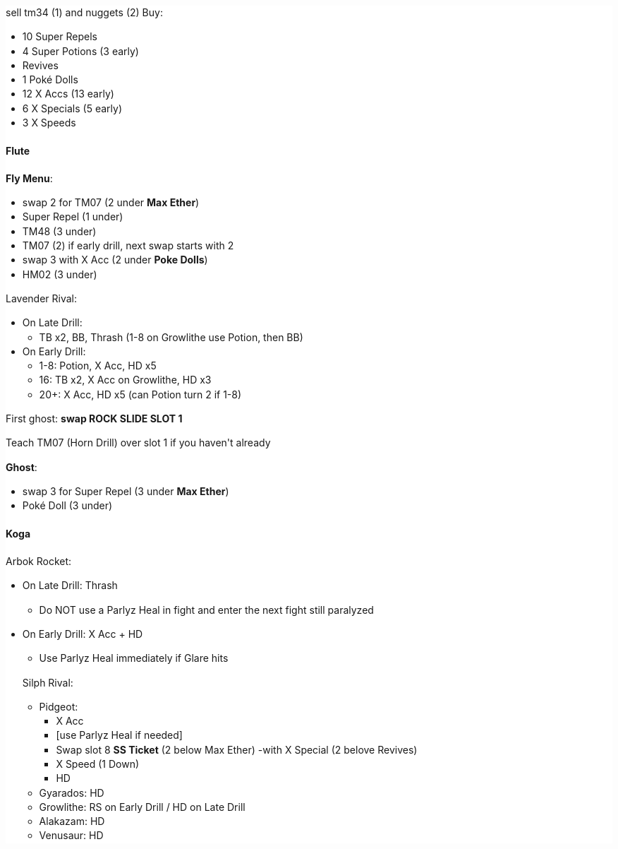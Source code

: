 sell tm34 (1) and nuggets (2)
Buy:
- 10 Super Repels
- 4 Super Potions (3 early)
- Revives
- 1 Poké Dolls
- 12 X Accs (13 early)
- 6 X Specials (5 early)
- 3 X Speeds


#### Flute

**Fly Menu**:
- swap 2 for TM07 (2 under **Max Ether**)
- Super Repel (1 under)
- TM48 (3 under)
 - TM07 (2) if early drill, next swap starts with 2
- swap 3 with X Acc (2 under **Poke Dolls**)
- HM02 (3 under)


Lavender Rival:
- On Late Drill:
	- TB x2, BB, Thrash (1-8 on Growlithe use Potion, then BB)
- On Early Drill:
	- 1-8: Potion, X Acc, HD x5
	- 16: TB x2, X Acc on Growlithe, HD x3
	- 20+: X Acc, HD x5 (can Potion turn 2 if 1-8)

First ghost: **swap ROCK SLIDE SLOT 1**

  Teach TM07 (Horn Drill) over slot 1 if you haven't already

**Ghost**:
- swap 3 for Super Repel (3 under **Max Ether**)
- Poké Doll (3 under)

#### Koga

Arbok Rocket:
- On Late Drill: Thrash
	- Do NOT use a Parlyz Heal in fight and enter the next fight still paralyzed
- On Early Drill: X Acc + HD
	- Use Parlyz Heal immediately if Glare hits


  Silph Rival:
  - Pidgeot:
  	- X Acc
  	- [use Parlyz Heal if needed]
  	- Swap slot 8 **SS Ticket** (2 below Max Ether)
	-with X Special (2 belove Revives)
  	- X Speed (1 Down)
  	- HD
  - Gyarados: HD
  - Growlithe: RS on Early Drill / HD on Late Drill
  - Alakazam: HD
  - Venusaur: HD
